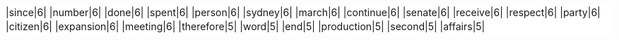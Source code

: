 |since|6|
|number|6|
|done|6|
|spent|6|
|person|6|
|sydney|6|
|march|6|
|continue|6|
|senate|6|
|receive|6|
|respect|6|
|party|6|
|citizen|6|
|expansion|6|
|meeting|6|
|therefore|5|
|word|5|
|end|5|
|production|5|
|second|5|
|affairs|5|
